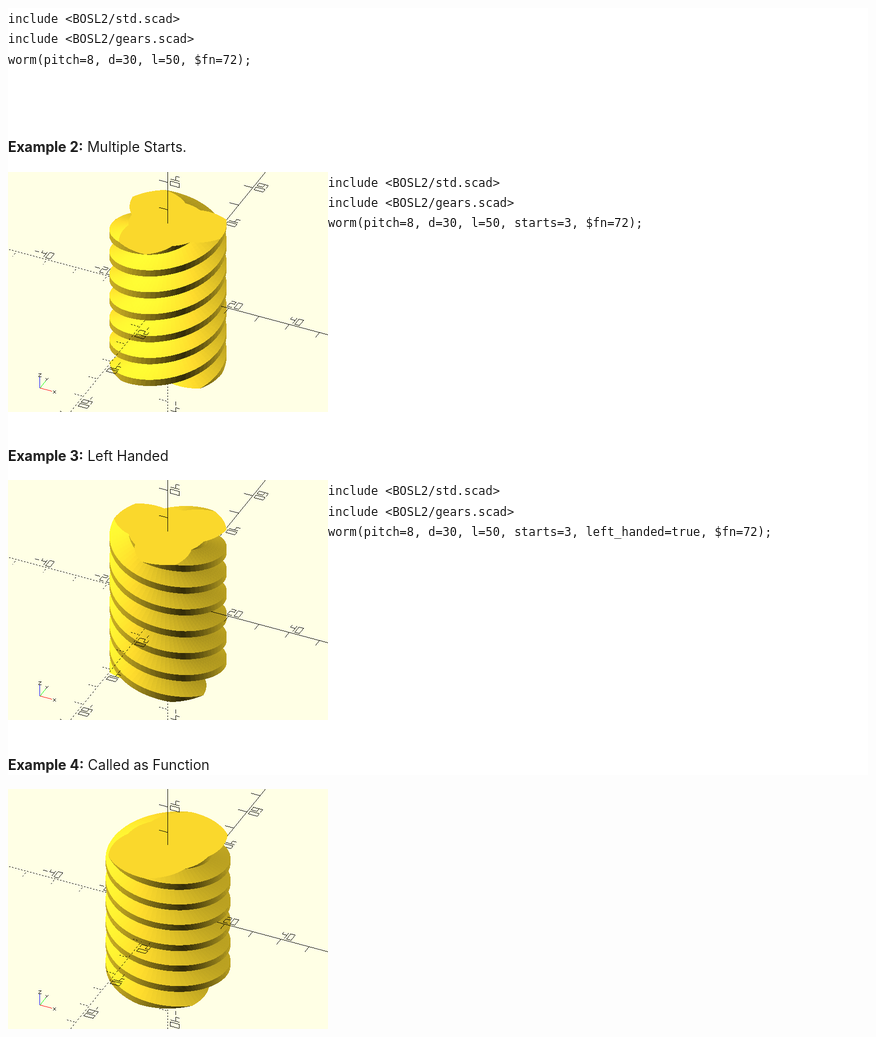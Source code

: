     include <BOSL2/std.scad>
    include <BOSL2/gears.scad>
    worm(pitch=8, d=30, l=50, $fn=72);

<br clear="all" /><br/>

**Example 2:** Multiple Starts.

<img align="left" alt="worm() Example 2" src="images/gears/worm_2.png" width="320" height="240">

    include <BOSL2/std.scad>
    include <BOSL2/gears.scad>
    worm(pitch=8, d=30, l=50, starts=3, $fn=72);

<br clear="all" /><br/>

**Example 3:** Left Handed

<img align="left" alt="worm() Example 3" src="images/gears/worm_3.png" width="320" height="240">

    include <BOSL2/std.scad>
    include <BOSL2/gears.scad>
    worm(pitch=8, d=30, l=50, starts=3, left_handed=true, $fn=72);

<br clear="all" /><br/>

**Example 4:** Called as Function

<img align="left" alt="worm() Example 4" src="images/gears/worm_4.png" width="320" height="240">
